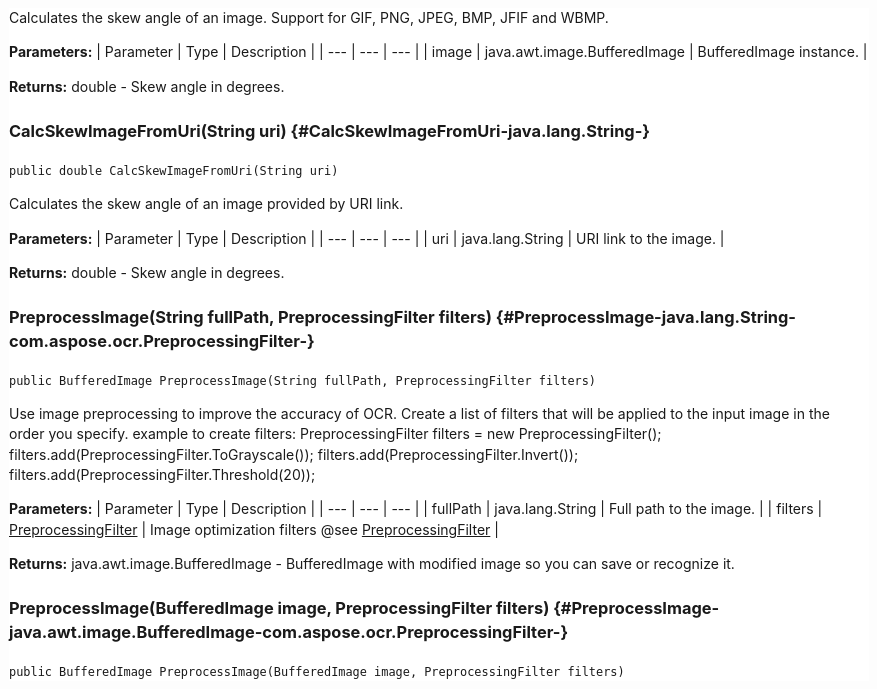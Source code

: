 
Calculates the skew angle of an image. Support for GIF, PNG, JPEG, BMP, JFIF and WBMP.

**Parameters:**
| Parameter | Type | Description |
| --- | --- | --- |
| image | java.awt.image.BufferedImage | BufferedImage instance. |

**Returns:**
double - Skew angle in degrees.
### CalcSkewImageFromUri(String uri) {#CalcSkewImageFromUri-java.lang.String-}
```
public double CalcSkewImageFromUri(String uri)
```


Calculates the skew angle of an image provided by URI link.

**Parameters:**
| Parameter | Type | Description |
| --- | --- | --- |
| uri | java.lang.String | URI link to the image. |

**Returns:**
double - Skew angle in degrees.
### PreprocessImage(String fullPath, PreprocessingFilter filters) {#PreprocessImage-java.lang.String-com.aspose.ocr.PreprocessingFilter-}
```
public BufferedImage PreprocessImage(String fullPath, PreprocessingFilter filters)
```


Use image preprocessing to improve the accuracy of OCR. Create a list of filters that will be applied to the input image in the order you specify. example to create filters: PreprocessingFilter filters = new PreprocessingFilter(); filters.add(PreprocessingFilter.ToGrayscale()); filters.add(PreprocessingFilter.Invert()); filters.add(PreprocessingFilter.Threshold(20));

**Parameters:**
| Parameter | Type | Description |
| --- | --- | --- |
| fullPath | java.lang.String | Full path to the image. |
| filters | [PreprocessingFilter](../../com.aspose.ocr/preprocessingfilter) | Image optimization filters @see [PreprocessingFilter](../../com.aspose.ocr/preprocessingfilter) |

**Returns:**
java.awt.image.BufferedImage - BufferedImage with modified image so you can save or recognize it.
### PreprocessImage(BufferedImage image, PreprocessingFilter filters) {#PreprocessImage-java.awt.image.BufferedImage-com.aspose.ocr.PreprocessingFilter-}
```
public BufferedImage PreprocessImage(BufferedImage image, PreprocessingFilter filters)
```
